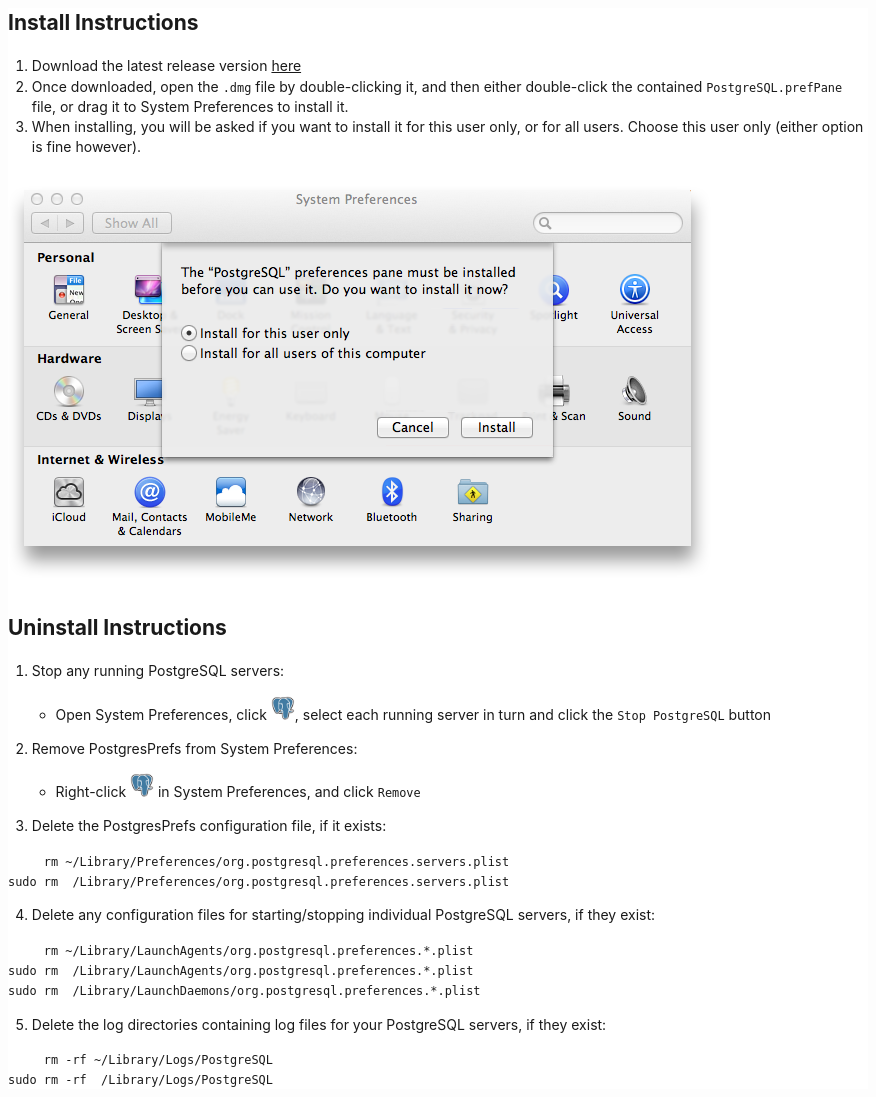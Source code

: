 ## Install Instructions

1. Download the latest release version [here](https://github.com/MaccaTech/PostgresPrefs/releases)
2. Once downloaded, open the `.dmg` file by double-clicking it, and then either double-click the contained `PostgreSQL.prefPane` file, or drag it to System Preferences to install it.
3. When installing, you will be asked if you want to install it for this user only, or for all users. Choose this user only (either option is fine however).

![alt text](PostgreSQL/Images/screenshot_install.png "Install Screen")

## Uninstall Instructions

1. Stop any running PostgreSQL servers:
    * Open System Preferences, click <img height="24px" src="PostgreSQL/Images/elephant.png" />, select each running server in turn and click the `Stop PostgreSQL` button

2. Remove PostgresPrefs from System Preferences:
    * Right-click <img height="24px" src="PostgreSQL/Images/elephant.png" /> in System Preferences, and click `Remove`
    
3. Delete the PostgresPrefs configuration file, if it exists:
```
     rm ~/Library/Preferences/org.postgresql.preferences.servers.plist
sudo rm  /Library/Preferences/org.postgresql.preferences.servers.plist
```
4. Delete any configuration files for starting/stopping individual PostgreSQL servers, if they exist:
```
     rm ~/Library/LaunchAgents/org.postgresql.preferences.*.plist
sudo rm  /Library/LaunchAgents/org.postgresql.preferences.*.plist
sudo rm  /Library/LaunchDaemons/org.postgresql.preferences.*.plist
```
5. Delete the log directories containing log files for your PostgreSQL servers, if they exist:
```
     rm -rf ~/Library/Logs/PostgreSQL
sudo rm -rf  /Library/Logs/PostgreSQL
```
